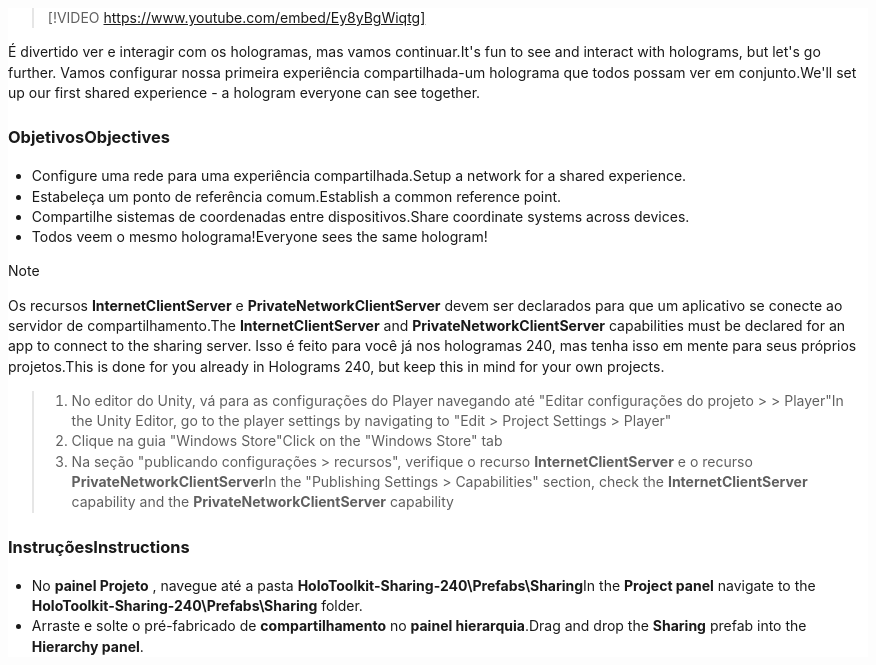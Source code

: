 >[!VIDEO https://www.youtube.com/embed/Ey8yBgWiqtg]

<span data-ttu-id="e90a0-216">É divertido ver e interagir com os hologramas, mas vamos continuar.</span><span class="sxs-lookup"><span data-stu-id="e90a0-216">It's fun to see and interact with holograms, but let's go further.</span></span> <span data-ttu-id="e90a0-217">Vamos configurar nossa primeira experiência compartilhada-um holograma que todos possam ver em conjunto.</span><span class="sxs-lookup"><span data-stu-id="e90a0-217">We'll set up our first shared experience - a hologram everyone can see together.</span></span>

### <a name="objectives"></a><span data-ttu-id="e90a0-218">Objetivos</span><span class="sxs-lookup"><span data-stu-id="e90a0-218">Objectives</span></span>

* <span data-ttu-id="e90a0-219">Configure uma rede para uma experiência compartilhada.</span><span class="sxs-lookup"><span data-stu-id="e90a0-219">Setup a network for a shared experience.</span></span>
* <span data-ttu-id="e90a0-220">Estabeleça um ponto de referência comum.</span><span class="sxs-lookup"><span data-stu-id="e90a0-220">Establish a common reference point.</span></span>
* <span data-ttu-id="e90a0-221">Compartilhe sistemas de coordenadas entre dispositivos.</span><span class="sxs-lookup"><span data-stu-id="e90a0-221">Share coordinate systems across devices.</span></span>
* <span data-ttu-id="e90a0-222">Todos veem o mesmo holograma!</span><span class="sxs-lookup"><span data-stu-id="e90a0-222">Everyone sees the same hologram!</span></span>

>[!NOTE]
><span data-ttu-id="e90a0-223">Os recursos **InternetClientServer** e **PrivateNetworkClientServer** devem ser declarados para que um aplicativo se conecte ao servidor de compartilhamento.</span><span class="sxs-lookup"><span data-stu-id="e90a0-223">The **InternetClientServer** and **PrivateNetworkClientServer** capabilities must be declared for an app to connect to the sharing server.</span></span> <span data-ttu-id="e90a0-224">Isso é feito para você já nos hologramas 240, mas tenha isso em mente para seus próprios projetos.</span><span class="sxs-lookup"><span data-stu-id="e90a0-224">This is done for you already in Holograms 240, but keep this in mind for your own projects.</span></span>

>1. <span data-ttu-id="e90a0-225">No editor do Unity, vá para as configurações do Player navegando até "Editar configurações do projeto > > Player"</span><span class="sxs-lookup"><span data-stu-id="e90a0-225">In the Unity Editor, go to the player settings by navigating to "Edit > Project Settings > Player"</span></span>
>2. <span data-ttu-id="e90a0-226">Clique na guia "Windows Store"</span><span class="sxs-lookup"><span data-stu-id="e90a0-226">Click on the "Windows Store" tab</span></span>
>3. <span data-ttu-id="e90a0-227">Na seção "publicando configurações > recursos", verifique o recurso **InternetClientServer** e o recurso **PrivateNetworkClientServer**</span><span class="sxs-lookup"><span data-stu-id="e90a0-227">In the "Publishing Settings > Capabilities" section, check the **InternetClientServer** capability and the **PrivateNetworkClientServer** capability</span></span>

### <a name="instructions"></a><span data-ttu-id="e90a0-228">Instruções</span><span class="sxs-lookup"><span data-stu-id="e90a0-228">Instructions</span></span>

* <span data-ttu-id="e90a0-229">No **painel Projeto** , navegue até a pasta **HoloToolkit-Sharing-240\Prefabs\Sharing**</span><span class="sxs-lookup"><span data-stu-id="e90a0-229">In the **Project panel** navigate to the **HoloToolkit-Sharing-240\Prefabs\Sharing** folder.</span></span>
* <span data-ttu-id="e90a0-230">Arraste e solte o pré-fabricado de **compartilhamento** no **painel hierarquia**.</span><span class="sxs-lookup"><span data-stu-id="e90a0-230">Drag and drop the **Sharing** prefab into the **Hierarchy panel**.</span></span>

